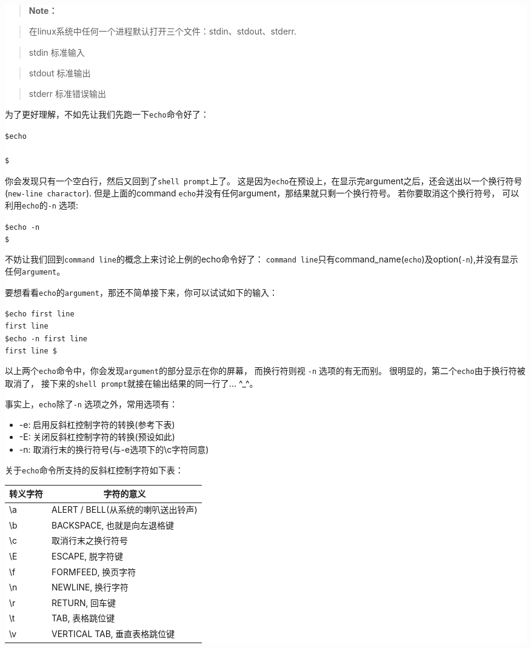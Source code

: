 
> **Note：**

> 在linux系统中任何一个进程默认打开三个文件：stdin、stdout、stderr.

> stdin  标准输入

> stdout 标准输出

> stderr 标准错误输出



为了更好理解，不如先让我们先跑一下`echo`命令好了：
```shell
$echo

$
```
你会发现只有一个空白行，然后又回到了`shell prompt`上了。
这是因为`echo`在预设上，在显示完argument之后，还会送出以一个换行符号
(`new-line charactor`). 
但是上面的command `echo`并没有任何argument，那结果就只剩一个换行符号。
若你要取消这个换行符号， 可以利用`echo`的`-n` 选项:
```shell
$echo -n
$
```
不妨让我们回到`command line`的概念上来讨论上例的echo命令好了：
`command line`只有command_name(`echo`)及option(`-n`),并没有显示任何`argument`。


要想看看`echo`的`argument`，那还不简单接下来，你可以试试如下的输入：
```shell
$echo first line
first line
$echo -n first line
first line $
```
以上两个`echo`命令中，你会发现`argument`的部分显示在你的屏幕，
而换行符则视 `-n` 选项的有无而别。
很明显的，第二个`echo`由于换行符被取消了，
接下来的`shell prompt`就接在输出结果的同一行了... ^_^。

事实上，`echo`除了`-n` 选项之外，常用选项有：

- -e: 启用反斜杠控制字符的转换(参考下表)
- -E: 关闭反斜杠控制字符的转换(预设如此)
- -n: 取消行末的换行符号(与-e选项下的\c字符同意)

关于`echo`命令所支持的反斜杠控制字符如下表：

|转义字符|字符的意义|
---------|----------|
|\a | ALERT / BELL(从系统的喇叭送出铃声)|
|\b | BACKSPACE, 也就是向左退格键|
|\c | 取消行末之换行符号
|\E | ESCAPE, 脱字符键|
|\f | FORMFEED, 换页字符|
|\n | NEWLINE,  换行字符 |
|\r | RETURN,  回车键|
|\t | TAB, 表格跳位键|
|\v | VERTICAL TAB, 垂直表格跳位键|